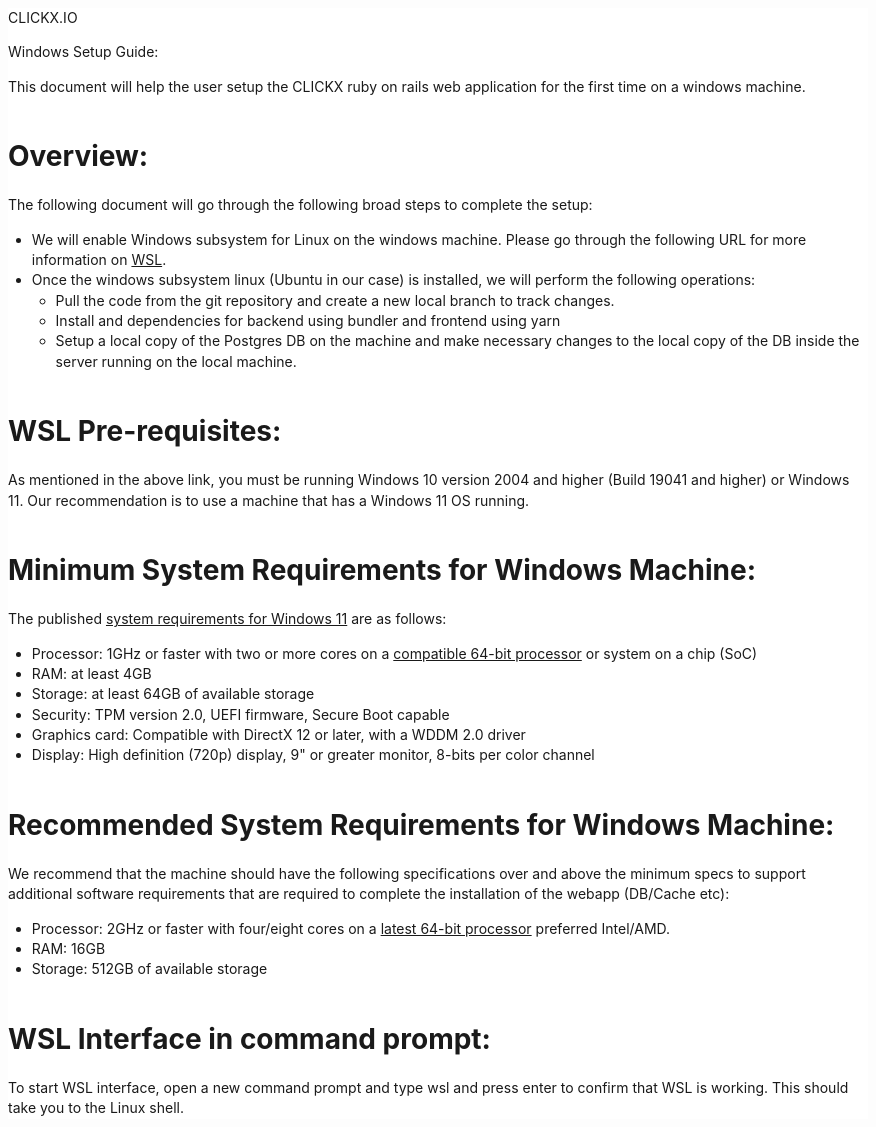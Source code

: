 CLICKX.IO 

Windows Setup Guide:

This document will help the user setup the CLICKX ruby on rails web application for the first time on a windows machine.
# Overview:
The following document will go through the following broad steps to complete the setup:

- We will enable Windows subsystem for Linux on the windows machine.
  Please go through the following URL for more information on [WSL](https://docs.microsoft.com/en-us/windows/wsl). 
- Once the windows subsystem linux (Ubuntu in our case) is installed, we will perform the following operations:
  - Pull the code from the git repository and create a new local branch to track changes.
  - Install and dependencies for backend using bundler and frontend using yarn
  - Setup a local copy of the Postgres DB on the machine and make necessary changes to the local copy of the DB inside the server running on the local machine.

# WSL Pre-requisites:
As mentioned in the above link, you must be running 
Windows 10 version 2004 and higher (Build 19041 and higher) or Windows 11.
Our recommendation is to use a machine that has a Windows 11 OS running. 
# Minimum System Requirements for Windows Machine:
The published [system requirements for Windows 11](https://www.microsoft.com/en-us/windows/windows-11-specifications#primaryR2) are as follows:

- Processor: 1GHz or faster with two or more cores on a [compatible 64-bit processor](https://aka.ms/CPUlist) or system on a chip (SoC)
- RAM: at least 4GB
- Storage: at least 64GB of available storage
- Security: TPM version 2.0, UEFI firmware, Secure Boot capable
- Graphics card: Compatible with DirectX 12 or later, with a WDDM 2.0 driver
- Display: High definition (720p) display, 9" or greater monitor, 8-bits per color channel
# Recommended System Requirements for Windows Machine:
We recommend that the machine should have the following specifications over and above the minimum specs to support additional software requirements that are required to complete the installation of the webapp (DB/Cache etc):

- Processor: 2GHz or faster with four/eight cores on a [latest 64-bit processor](https://aka.ms/CPUlist) 
  preferred Intel/AMD. 
- RAM: 16GB
- Storage: 512GB of available storage
# WSL Interface in command prompt:
To start WSL interface, open a new command prompt and type wsl and press enter to confirm that WSL is working. This should take you to the Linux shell.
